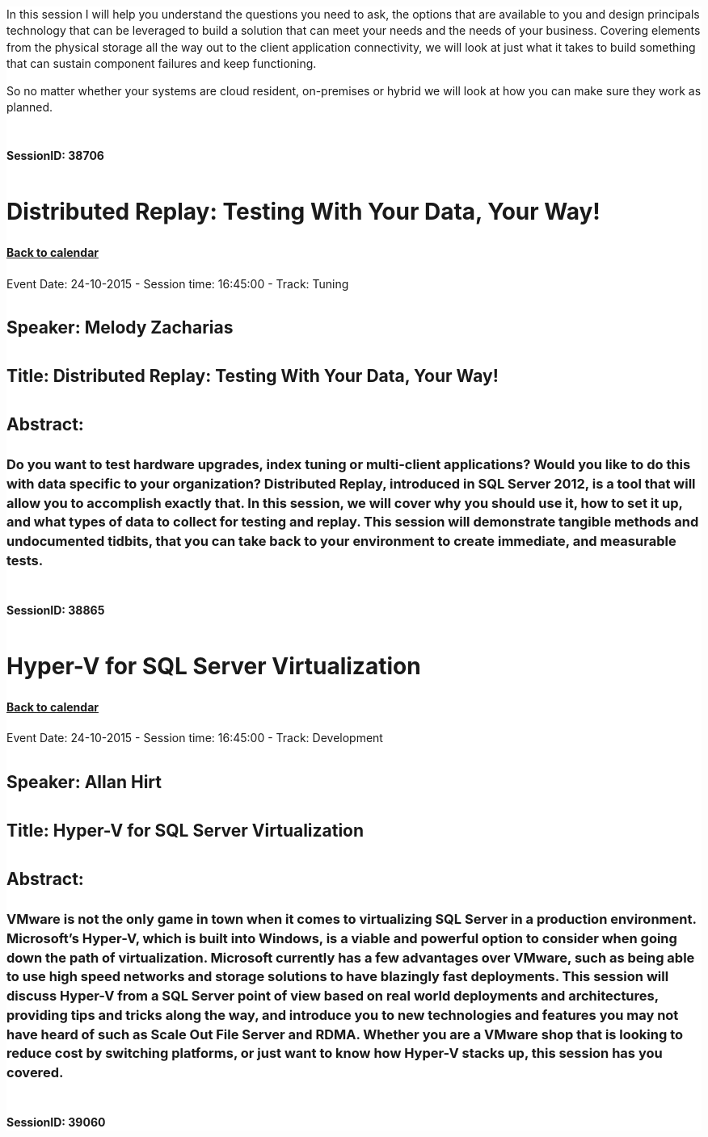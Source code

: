 In this session I will help you understand the questions you need to ask, the options that are available to you and design principals  technology that can be leveraged to build a solution that can meet your needs and the needs of your business. Covering elements from the physical storage all the way out to the client application connectivity, we will look at just what it takes to build something that can sustain component failures and keep functioning.

So no matter whether your systems are cloud resident, on-premises or hybrid we will look at how you can make sure they work as planned.
#  
#### SessionID: 38706
# Distributed Replay: Testing With Your Data, Your Way!
#### [Back to calendar](#SQLSaturday-#446---Oregon-2015)
Event Date: 24-10-2015 - Session time: 16:45:00 - Track: Tuning
## Speaker: Melody Zacharias
## Title: Distributed Replay: Testing With Your Data, Your Way!
## Abstract:
### Do you want to test hardware upgrades, index tuning or multi-client applications? Would you like to do this with data specific to your organization?  Distributed Replay, introduced in SQL Server 2012, is a tool that will allow you to accomplish exactly that. In this session, we will cover why you should use it, how to set it up, and what types of data to collect for testing  and replay.  This session will demonstrate tangible methods and undocumented tidbits, that you can take back to your environment to create immediate, and measurable tests.
#  
#### SessionID: 38865
# Hyper-V for SQL Server Virtualization
#### [Back to calendar](#SQLSaturday-#446---Oregon-2015)
Event Date: 24-10-2015 - Session time: 16:45:00 - Track: Development
## Speaker: Allan Hirt
## Title: Hyper-V for SQL Server Virtualization
## Abstract:
### VMware is not the only game in town when it comes to virtualizing SQL Server in a production environment. Microsoft’s Hyper-V, which is built into Windows, is a viable and powerful option to consider when going down the path of virtualization. Microsoft currently has a few advantages over VMware, such as being able to use high speed networks and storage solutions to have blazingly fast deployments. This session will discuss Hyper-V from a SQL Server point of view based on real world deployments and architectures, providing tips and tricks along the way, and introduce you to new technologies and features you may not have heard of such as Scale Out File Server and RDMA. Whether you are a VMware shop that is looking to reduce cost by switching platforms, or just want to know how Hyper-V stacks up, this session has you covered.
#  
#### SessionID: 39060